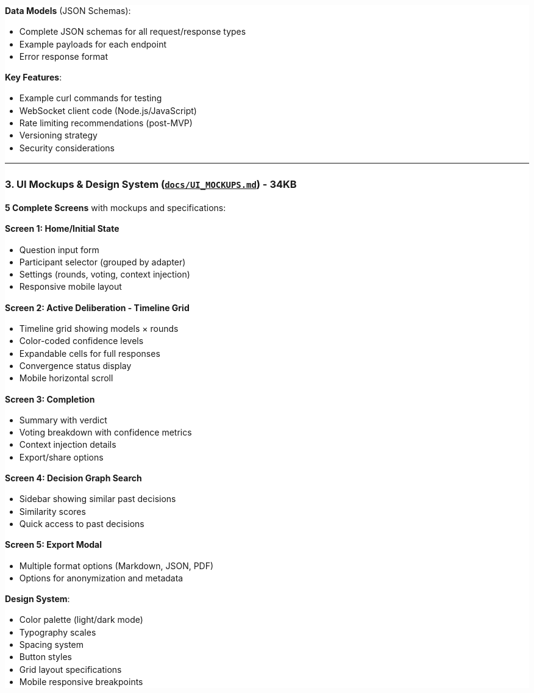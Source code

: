 **Data Models** (JSON Schemas):
- Complete JSON schemas for all request/response types
- Example payloads for each endpoint
- Error response format

**Key Features**:
- Example curl commands for testing
- WebSocket client code (Node.js/JavaScript)
- Rate limiting recommendations (post-MVP)
- Versioning strategy
- Security considerations

---

### 3. **UI Mockups & Design System** ([`docs/UI_MOCKUPS.md`](./docs/UI_MOCKUPS.md)) - 34KB

**5 Complete Screens** with mockups and specifications:

**Screen 1: Home/Initial State**
- Question input form
- Participant selector (grouped by adapter)
- Settings (rounds, voting, context injection)
- Responsive mobile layout

**Screen 2: Active Deliberation - Timeline Grid**
- Timeline grid showing models × rounds
- Color-coded confidence levels
- Expandable cells for full responses
- Convergence status display
- Mobile horizontal scroll

**Screen 3: Completion**
- Summary with verdict
- Voting breakdown with confidence metrics
- Context injection details
- Export/share options

**Screen 4: Decision Graph Search**
- Sidebar showing similar past decisions
- Similarity scores
- Quick access to past decisions

**Screen 5: Export Modal**
- Multiple format options (Markdown, JSON, PDF)
- Options for anonymization and metadata

**Design System**:
- Color palette (light/dark mode)
- Typography scales
- Spacing system
- Button styles
- Grid layout specifications
- Mobile responsive breakpoints
